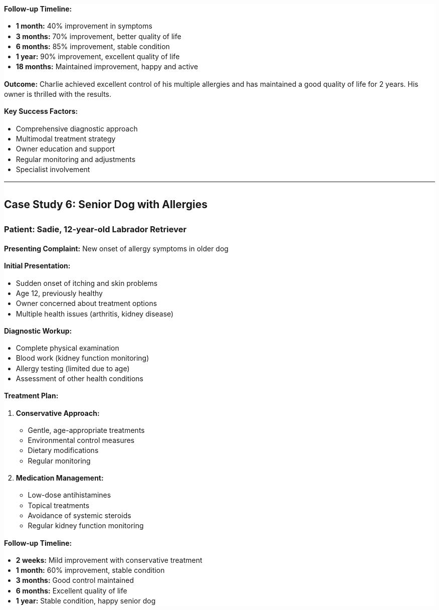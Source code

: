 **Follow-up Timeline:**
- **1 month:** 40% improvement in symptoms
- **3 months:** 70% improvement, better quality of life
- **6 months:** 85% improvement, stable condition
- **1 year:** 90% improvement, excellent quality of life
- **18 months:** Maintained improvement, happy and active

**Outcome:** Charlie achieved excellent control of his multiple allergies and has maintained a good quality of life for 2 years. His owner is thrilled with the results.

**Key Success Factors:**
- Comprehensive diagnostic approach
- Multimodal treatment strategy
- Owner education and support
- Regular monitoring and adjustments
- Specialist involvement

---

## Case Study 6: Senior Dog with Allergies

### Patient: Sadie, 12-year-old Labrador Retriever
**Presenting Complaint:** New onset of allergy symptoms in older dog

**Initial Presentation:**
- Sudden onset of itching and skin problems
- Age 12, previously healthy
- Owner concerned about treatment options
- Multiple health issues (arthritis, kidney disease)

**Diagnostic Workup:**
- Complete physical examination
- Blood work (kidney function monitoring)
- Allergy testing (limited due to age)
- Assessment of other health conditions

**Treatment Plan:**
1. **Conservative Approach:**
   - Gentle, age-appropriate treatments
   - Environmental control measures
   - Dietary modifications
   - Regular monitoring

2. **Medication Management:**
   - Low-dose antihistamines
   - Topical treatments
   - Avoidance of systemic steroids
   - Regular kidney function monitoring

**Follow-up Timeline:**
- **2 weeks:** Mild improvement with conservative treatment
- **1 month:** 60% improvement, stable condition
- **3 months:** Good control maintained
- **6 months:** Excellent quality of life
- **1 year:** Stable condition, happy senior dog
